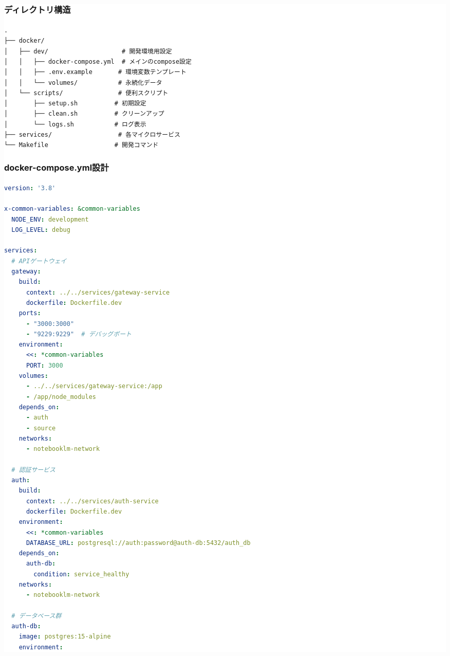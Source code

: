 ### ディレクトリ構造
```
.
├── docker/
│   ├── dev/                    # 開発環境用設定
│   │   ├── docker-compose.yml  # メインのcompose設定
│   │   ├── .env.example       # 環境変数テンプレート
│   │   └── volumes/           # 永続化データ
│   └── scripts/               # 便利スクリプト
│       ├── setup.sh          # 初期設定
│       ├── clean.sh          # クリーンアップ
│       └── logs.sh           # ログ表示
├── services/                  # 各マイクロサービス
└── Makefile                  # 開発コマンド
```

### docker-compose.yml設計
```yaml
version: '3.8'

x-common-variables: &common-variables
  NODE_ENV: development
  LOG_LEVEL: debug

services:
  # APIゲートウェイ
  gateway:
    build:
      context: ../../services/gateway-service
      dockerfile: Dockerfile.dev
    ports:
      - "3000:3000"
      - "9229:9229"  # デバッグポート
    environment:
      <<: *common-variables
      PORT: 3000
    volumes:
      - ../../services/gateway-service:/app
      - /app/node_modules
    depends_on:
      - auth
      - source
    networks:
      - notebooklm-network

  # 認証サービス
  auth:
    build:
      context: ../../services/auth-service
      dockerfile: Dockerfile.dev
    environment:
      <<: *common-variables
      DATABASE_URL: postgresql://auth:password@auth-db:5432/auth_db
    depends_on:
      auth-db:
        condition: service_healthy
    networks:
      - notebooklm-network

  # データベース群
  auth-db:
    image: postgres:15-alpine
    environment:
```